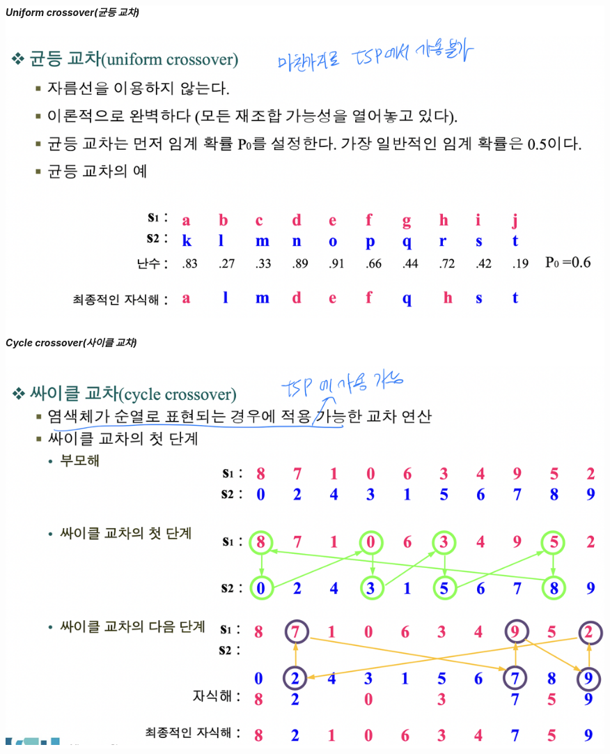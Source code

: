 ##### Uniform crossover(균등 교차)

![picture 25](/images/TMP_A_21.png)

##### Cycle crossover(사이클 교차)

![picture 26](/images/TMP_A_22.png)
